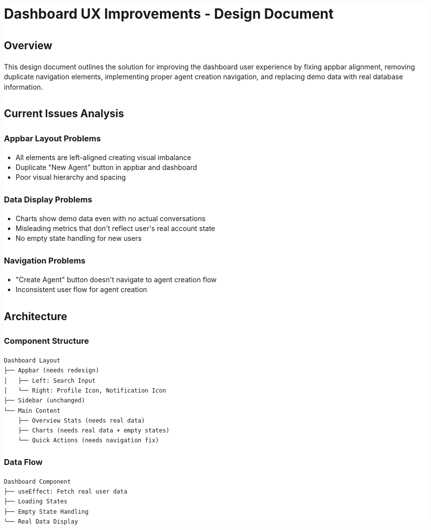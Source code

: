 # Dashboard UX Improvements - Design Document

## Overview

This design document outlines the solution for improving the dashboard user experience by fixing appbar alignment, removing duplicate navigation elements, implementing proper agent creation navigation, and replacing demo data with real database information.

## Current Issues Analysis

### Appbar Layout Problems
- All elements are left-aligned creating visual imbalance
- Duplicate "New Agent" button in appbar and dashboard
- Poor visual hierarchy and spacing

### Data Display Problems
- Charts show demo data even with no actual conversations
- Misleading metrics that don't reflect user's real account state
- No empty state handling for new users

### Navigation Problems
- "Create Agent" button doesn't navigate to agent creation flow
- Inconsistent user flow for agent creation

## Architecture

### Component Structure
```
Dashboard Layout
├── Appbar (needs redesign)
│   ├── Left: Search Input
│   └── Right: Profile Icon, Notification Icon
├── Sidebar (unchanged)
└── Main Content
    ├── Overview Stats (needs real data)
    ├── Charts (needs real data + empty states)
    └── Quick Actions (needs navigation fix)
```

### Data Flow
```
Dashboard Component
├── useEffect: Fetch real user data
├── Loading States
├── Empty State Handling
└── Real Data Display
```

